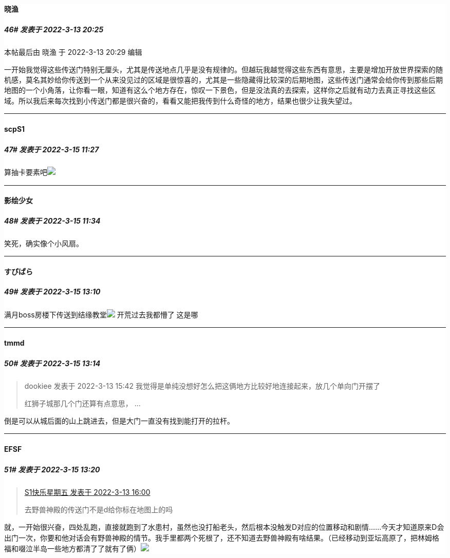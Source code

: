 ####  晓渔  
##### 46#       发表于 2022-3-13 20:25

 本帖最后由 晓渔 于 2022-3-13 20:29 编辑 

一开始我觉得这些传送门特别无厘头，尤其是传送地点几乎是没有规律的。但越玩我越觉得这些东西有意思，主要是增加开放世界探索的随机感，莫名其妙给你传送到一个从来没见过的区域是很惊喜的，尤其是一些隐藏得比较深的后期地图，这些传送门通常会给你传到那些后期地图的一个小角落，让你看一眼，知道有这么个地方存在，惊叹一下景色，但是没法真的去探索，这样你之后就有动力去真正寻找这些区域。所以我后来每次找到小传送门都是很兴奋的，看看又能把我传到什么奇怪的地方，结果也很少让我失望过。

*****

####  scpS1  
##### 47#       发表于 2022-3-15 11:27

算抽卡要素吧<img src="https://static.saraba1st.com/image/smiley/face2017/067.png" referrerpolicy="no-referrer">

*****

####  影绘少女  
##### 48#       发表于 2022-3-15 11:34

笑死，确实像个小风扇。

*****

####  すぴぱら  
##### 49#       发表于 2022-3-15 13:10

满月boss房楼下传送到结缘教堂<img src="https://static.saraba1st.com/image/smiley/face2017/022.png" referrerpolicy="no-referrer">
开荒过去我都懵了 这是哪

*****

####  tmmd  
##### 50#       发表于 2022-3-15 13:14

<blockquote>dookiee 发表于 2022-3-13 15:42
我觉得是单纯没想好怎么把这俩地方比较好地连接起来，放几个单向门开摆了

红狮子城那几个门还算有点意思， ...</blockquote>
倒是可以从城后面的山上跳进去，但是大门一直没有找到能打开的拉杆。

*****

####  EFSF  
##### 51#       发表于 2022-3-15 13:20

<blockquote><a href="httphttps://bbs.saraba1st.com/2b/forum.php?mod=redirect&amp;goto=findpost&amp;pid=55027472&amp;ptid=2057602" target="_blank">S1快乐星期五 发表于 2022-3-13 16:00</a>

去野兽神殿的传送门不是d给你标在地图上的吗</blockquote>
就，一开始很兴奋，四处乱跑，直接就跑到了水患村，虽然也没打船老头，然后根本没触发D对应的位置移动和剧情……今天才知道原来D会出门一次，你要和他对话会有野兽神殿的情节。我手里都两个死根了，还不知道去野兽神殿有啥结果。（已经移动到亚坛高原了，把林姆格福和啜泣半岛一些地方都清了了就有了俩）<img src="https://static.saraba1st.com/image/smiley/face2017/065.png" referrerpolicy="no-referrer">
